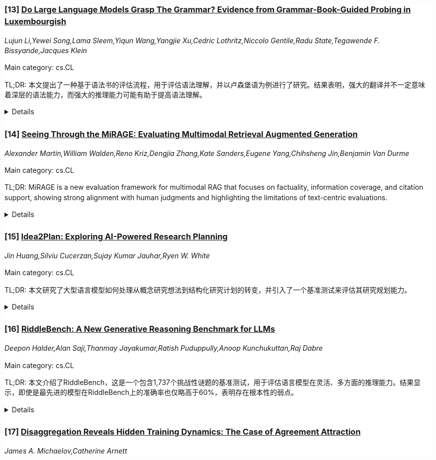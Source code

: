 ### [13] [Do Large Language Models Grasp The Grammar? Evidence from Grammar-Book-Guided Probing in Luxembourgish](https://arxiv.org/abs/2510.24856)
*Lujun Li,Yewei Song,Lama Sleem,Yiqun Wang,Yangjie Xu,Cedric Lothritz,Niccolo Gentile,Radu State,Tegawende F. Bissyande,Jacques Klein*

Main category: cs.CL

TL;DR: 本文提出了一种基于语法书的评估流程，用于评估语法理解，并以卢森堡语为例进行了研究。结果表明，强大的翻译并不一定意味着深层的语法能力，而强大的推理能力可能有助于提高语法理解。


<details><summary>Details</summary></details>


### [14] [Seeing Through the MiRAGE: Evaluating Multimodal Retrieval Augmented Generation](https://arxiv.org/abs/2510.24870)
*Alexander Martin,William Walden,Reno Kriz,Dengjia Zhang,Kate Sanders,Eugene Yang,Chihsheng Jin,Benjamin Van Durme*

Main category: cs.CL

TL;DR: MiRAGE is a new evaluation framework for multimodal RAG that focuses on factuality, information coverage, and citation support, showing strong alignment with human judgments and highlighting the limitations of text-centric evaluations.


<details><summary>Details</summary></details>


### [15] [Idea2Plan: Exploring AI-Powered Research Planning](https://arxiv.org/abs/2510.24891)
*Jin Huang,Silviu Cucerzan,Sujay Kumar Jauhar,Ryen W. White*

Main category: cs.CL

TL;DR: 本文研究了大型语言模型如何处理从概念研究想法到结构化研究计划的转变，并引入了一个基准测试来评估其研究规划能力。


<details><summary>Details</summary></details>


### [16] [RiddleBench: A New Generative Reasoning Benchmark for LLMs](https://arxiv.org/abs/2510.24932)
*Deepon Halder,Alan Saji,Thanmay Jayakumar,Ratish Puduppully,Anoop Kunchukuttan,Raj Dabre*

Main category: cs.CL

TL;DR: 本文介绍了RiddleBench，这是一个包含1,737个挑战性谜题的基准测试，用于评估语言模型在灵活、多方面的推理能力。结果显示，即使是最先进的模型在RiddleBench上的准确率也仅略高于60%，表明存在根本性的弱点。


<details><summary>Details</summary></details>


### [17] [Disaggregation Reveals Hidden Training Dynamics: The Case of Agreement Attraction](https://arxiv.org/abs/2510.24934)
*James A. Michaelov,Catherine Arnett*
